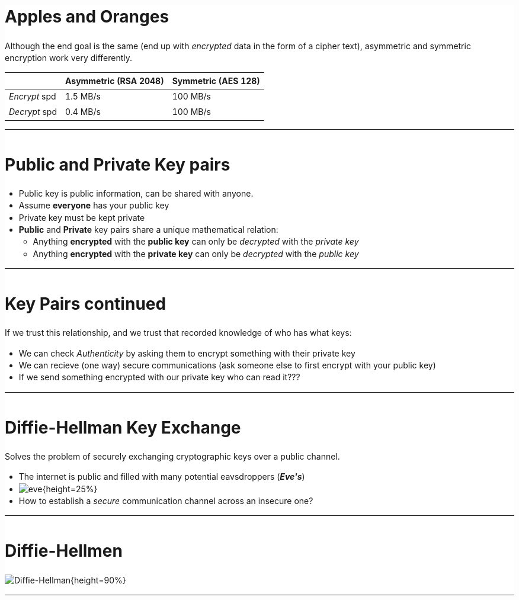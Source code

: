 
# Apples and Oranges

Although the end goal is the same (end up with *encrypted* data in the form
of a cipher text), asymmetric and symmetric encryption work very differently.

| | **Asymmetric (RSA 2048)** | **Symmetric (AES 128)** |
| --- | --- | --- |
| *Encrypt* spd | 1.5 MB/s | 100 MB/s |
| *Decrypt* spd | 0.4 MB/s | 100 MB/s |  


---

# Public and Private Key pairs

* Public key is public information, can be shared with anyone.
* Assume **everyone** has your public key
* Private key must be kept private
* **Public** and **Private** key pairs share a unique mathematical relation:
  * Anything **encrypted** with the **public key** can only be *decrypted* with the *private key*
  * Anything **encrypted** with the **private key** can only be *decrypted* with the *public key*

---

# Key Pairs continued

If we trust this relationship, and we trust that recorded knowledge of who has what keys:

* We can check *Authenticity* by asking them to encrypt something with their private key
* We can recieve (one way) secure communications (ask someone else to first encrypt with your public key)
* If we send something encrypted with our private key who can read it???

---

# Diffie-Hellman Key Exchange

Solves the problem of securely exchanging cryptographic keys over a public channel.

* The internet is public and filled with many potential eavsdroppers (***Eve's***)
* ![eve](img/eve.png){height=25%}
* How to establish a *secure* communication channel across an insecure one?

---

# Diffie-Hellmen

![Diffie-Hellman](img/diffie-hellman-keys.png){height=90%}

---